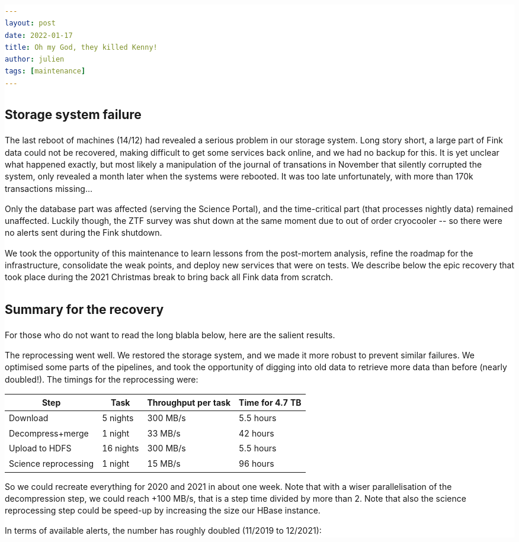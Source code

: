 ```yaml
---
layout: post
date: 2022-01-17
title: Oh my God, they killed Kenny!
author: julien
tags: [maintenance]
---
```


## Storage system failure

The last reboot of machines (14/12) had revealed a serious problem in our storage system. Long story short, a large part of Fink data could not be recovered, making difficult to get some services back online, and we had no backup for this. It is yet unclear what happened exactly, but most likely a manipulation of the journal of transations in November that silently corrupted the system, only revealed a month later when the systems were rebooted. It was too late unfortunately, with more than 170k transactions missing...

Only the database part was affected (serving the Science Portal), and the time-critical part (that processes nightly data) remained unaffected. Luckily though, the ZTF survey was shut down at the same moment due to out of order cryocooler -- so there were no alerts sent during the Fink shutdown.

We took the opportunity of this maintenance to learn lessons from the post-mortem analysis, refine the roadmap for the infrastructure, consolidate the weak points, and deploy new services that were on tests. We describe below the epic recovery that took place during the 2021 Christmas break to bring back all Fink data from scratch.

## Summary for the recovery

For those who do not want to read the long blabla below, here are the salient results. 

The reprocessing went well. We restored the storage system, and we made it more robust to prevent similar failures. We optimised some parts of the pipelines, and took the opportunity of digging into old data to retrieve more data than before (nearly doubled!). The timings for the reprocessing were:


| Step | Task | Throughput per task | Time for 4.7 TB |
|------|---------------|------|-----------------|
| Download | 5 nights | 300 MB/s | 5.5 hours |
| Decompress+merge | 1 night | 33 MB/s | 42 hours |
| Upload to HDFS | 16 nights | 300 MB/s | 5.5 hours |
| Science reprocessing | 1 night | 15 MB/s | 96 hours |

So we could recreate everything for 2020 and 2021 in about one week. Note that with a wiser parallelisation of the decompression step, we could reach +100 MB/s, that is a step time divided by more than 2. Note that also the science reprocessing step could be speed-up by increasing the size our HBase instance.

In terms of available alerts, the number has roughly doubled (11/2019 to 12/2021):
